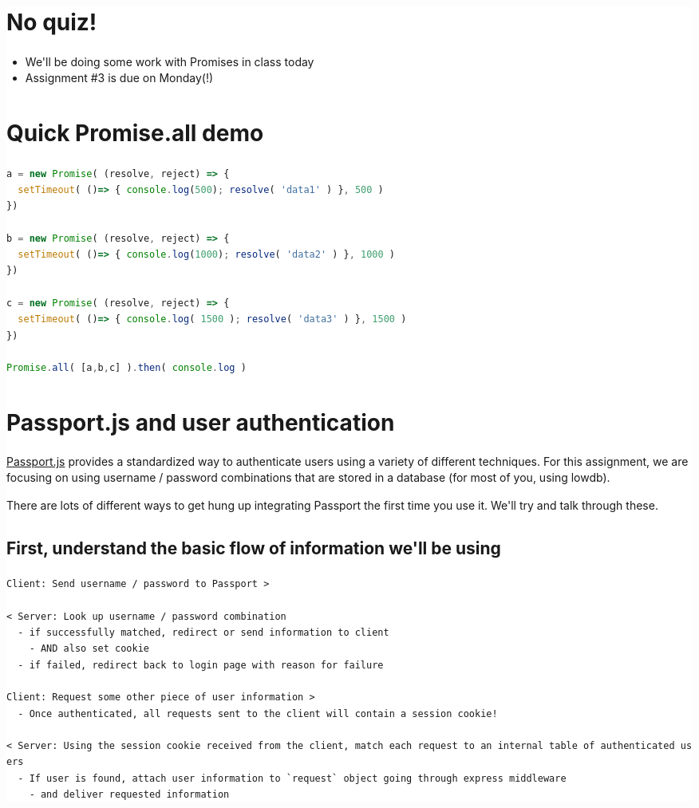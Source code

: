 # No quiz!
- We'll be doing some work with Promises in class today
- Assignment #3 is due on Monday(!)

# Quick Promise.all demo

```js
a = new Promise( (resolve, reject) => {
  setTimeout( ()=> { console.log(500); resolve( 'data1' ) }, 500 )
})

b = new Promise( (resolve, reject) => {
  setTimeout( ()=> { console.log(1000); resolve( 'data2' ) }, 1000 )
})

c = new Promise( (resolve, reject) => {
  setTimeout( ()=> { console.log( 1500 ); resolve( 'data3' ) }, 1500 )
})

Promise.all( [a,b,c] ).then( console.log )
```


# Passport.js and user authentication
[Passport.js](http://passportjs.org) provides a standardized way to authenticate users using a variety of different techniques. For this assignment, we are focusing on using username / password combinations that are stored in a database (for most of you, using lowdb).

There are lots of different ways to get hung up integrating Passport the first time you use it. We'll try and talk through these.

## First, understand the basic flow of information we'll be using
```
Client: Send username / password to Passport > 

< Server: Look up username / password combination
  - if successfully matched, redirect or send information to client
    - AND also set cookie
  - if failed, redirect back to login page with reason for failure

Client: Request some other piece of user information >
  - Once authenticated, all requests sent to the client will contain a session cookie!
  
< Server: Using the session cookie received from the client, match each request to an internal table of authenticated users
  - If user is found, attach user information to `request` object going through express middleware
    - and deliver requested information
```    
